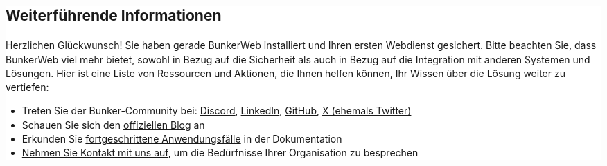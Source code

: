 ## Weiterführende Informationen

Herzlichen Glückwunsch! Sie haben gerade BunkerWeb installiert und Ihren ersten Webdienst gesichert. Bitte beachten Sie, dass BunkerWeb viel mehr bietet, sowohl in Bezug auf die Sicherheit als auch in Bezug auf die Integration mit anderen Systemen und Lösungen. Hier ist eine Liste von Ressourcen und Aktionen, die Ihnen helfen können, Ihr Wissen über die Lösung weiter zu vertiefen:

- Treten Sie der Bunker-Community bei: [Discord](https://discord.com/invite/fTf46FmtyD), [LinkedIn](https://www.linkedin.com/company/bunkerity/), [GitHub](https://github.com/bunkerity), [X (ehemals Twitter)](https://x.com/bunkerity)
- Schauen Sie sich den [offiziellen Blog](https://www.bunkerweb.io/blog?utm_campaign=self&utm_source=doc) an
- Erkunden Sie [fortgeschrittene Anwendungsfälle](advanced.md) in der Dokumentation
- [Nehmen Sie Kontakt mit uns auf](https://panel.bunkerweb.io/contact.php?utm_campaign=self&utm_source=doc), um die Bedürfnisse Ihrer Organisation zu besprechen
